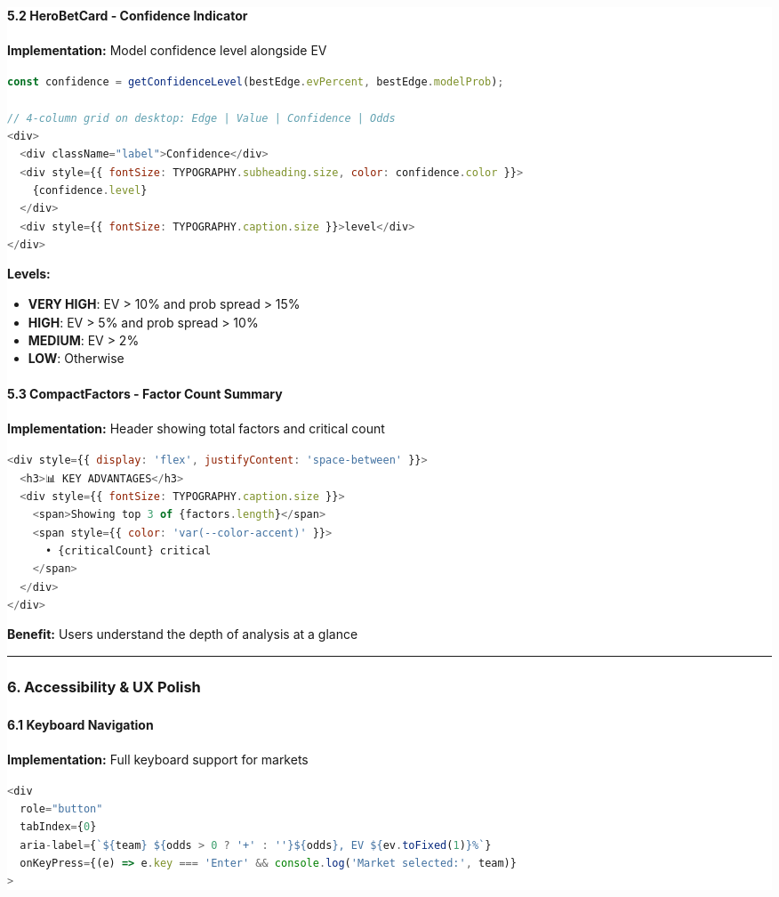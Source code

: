 #### 5.2 HeroBetCard - Confidence Indicator
**Implementation:** Model confidence level alongside EV

```javascript
const confidence = getConfidenceLevel(bestEdge.evPercent, bestEdge.modelProb);

// 4-column grid on desktop: Edge | Value | Confidence | Odds
<div>
  <div className="label">Confidence</div>
  <div style={{ fontSize: TYPOGRAPHY.subheading.size, color: confidence.color }}>
    {confidence.level}
  </div>
  <div style={{ fontSize: TYPOGRAPHY.caption.size }}>level</div>
</div>
```

**Levels:**
- **VERY HIGH**: EV > 10% and prob spread > 15%
- **HIGH**: EV > 5% and prob spread > 10%
- **MEDIUM**: EV > 2%
- **LOW**: Otherwise

#### 5.3 CompactFactors - Factor Count Summary
**Implementation:** Header showing total factors and critical count

```javascript
<div style={{ display: 'flex', justifyContent: 'space-between' }}>
  <h3>📊 KEY ADVANTAGES</h3>
  <div style={{ fontSize: TYPOGRAPHY.caption.size }}>
    <span>Showing top 3 of {factors.length}</span>
    <span style={{ color: 'var(--color-accent)' }}>
      • {criticalCount} critical
    </span>
  </div>
</div>
```

**Benefit:** Users understand the depth of analysis at a glance

---

### 6. Accessibility & UX Polish

#### 6.1 Keyboard Navigation
**Implementation:** Full keyboard support for markets

```javascript
<div 
  role="button"
  tabIndex={0}
  aria-label={`${team} ${odds > 0 ? '+' : ''}${odds}, EV ${ev.toFixed(1)}%`}
  onKeyPress={(e) => e.key === 'Enter' && console.log('Market selected:', team)}
>
```
